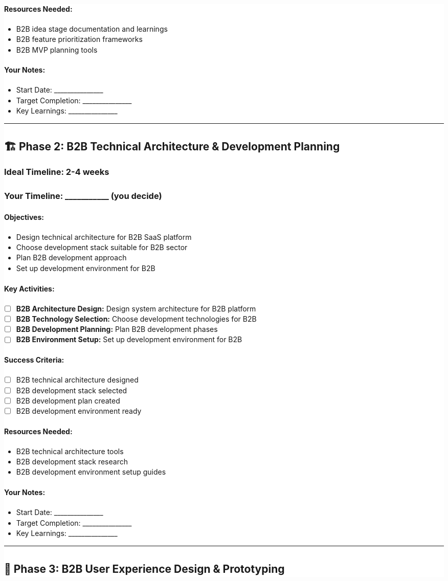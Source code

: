 #### **Resources Needed:**
- B2B idea stage documentation and learnings
- B2B feature prioritization frameworks
- B2B MVP planning tools

#### **Your Notes:**
- Start Date: _______________
- Target Completion: _______________
- Key Learnings: _______________

---

## 🏗️ **Phase 2: B2B Technical Architecture & Development Planning**

### **Ideal Timeline:** 2-4 weeks
### **Your Timeline:** ___________ (you decide)

#### **Objectives:**
- Design technical architecture for B2B SaaS platform
- Choose development stack suitable for B2B sector
- Plan B2B development approach
- Set up development environment for B2B

#### **Key Activities:**
- [ ] **B2B Architecture Design:** Design system architecture for B2B platform
- [ ] **B2B Technology Selection:** Choose development technologies for B2B
- [ ] **B2B Development Planning:** Plan B2B development phases
- [ ] **B2B Environment Setup:** Set up development environment for B2B

#### **Success Criteria:**
- [ ] B2B technical architecture designed
- [ ] B2B development stack selected
- [ ] B2B development plan created
- [ ] B2B development environment ready

#### **Resources Needed:**
- B2B technical architecture tools
- B2B development stack research
- B2B development environment setup guides

#### **Your Notes:**
- Start Date: _______________
- Target Completion: _______________
- Key Learnings: _______________

---

## 🎨 **Phase 3: B2B User Experience Design & Prototyping**
